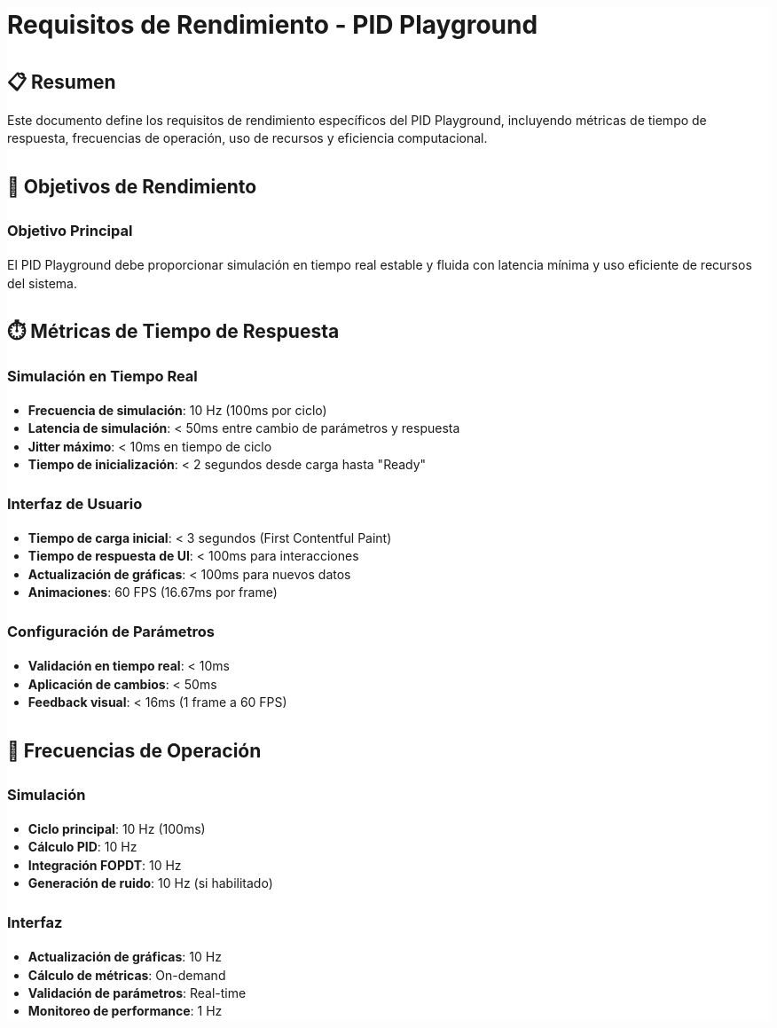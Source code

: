 # Requisitos de Rendimiento - PID Playground

## 📋 Resumen

Este documento define los requisitos de rendimiento específicos del PID Playground, incluyendo métricas de tiempo de respuesta, frecuencias de operación, uso de recursos y eficiencia computacional.

## 🎯 Objetivos de Rendimiento

### Objetivo Principal
El PID Playground debe proporcionar simulación en tiempo real estable y fluida con latencia mínima y uso eficiente de recursos del sistema.

## ⏱️ Métricas de Tiempo de Respuesta

### Simulación en Tiempo Real
- **Frecuencia de simulación**: 10 Hz (100ms por ciclo)
- **Latencia de simulación**: < 50ms entre cambio de parámetros y respuesta
- **Jitter máximo**: < 10ms en tiempo de ciclo
- **Tiempo de inicialización**: < 2 segundos desde carga hasta "Ready"

### Interfaz de Usuario
- **Tiempo de carga inicial**: < 3 segundos (First Contentful Paint)
- **Tiempo de respuesta de UI**: < 100ms para interacciones
- **Actualización de gráficas**: < 100ms para nuevos datos
- **Animaciones**: 60 FPS (16.67ms por frame)

### Configuración de Parámetros
- **Validación en tiempo real**: < 10ms
- **Aplicación de cambios**: < 50ms
- **Feedback visual**: < 16ms (1 frame a 60 FPS)

## 🔄 Frecuencias de Operación

### Simulación
- **Ciclo principal**: 10 Hz (100ms)
- **Cálculo PID**: 10 Hz
- **Integración FOPDT**: 10 Hz
- **Generación de ruido**: 10 Hz (si habilitado)

### Interfaz
- **Actualización de gráficas**: 10 Hz
- **Cálculo de métricas**: On-demand
- **Validación de parámetros**: Real-time
- **Monitoreo de performance**: 1 Hz
